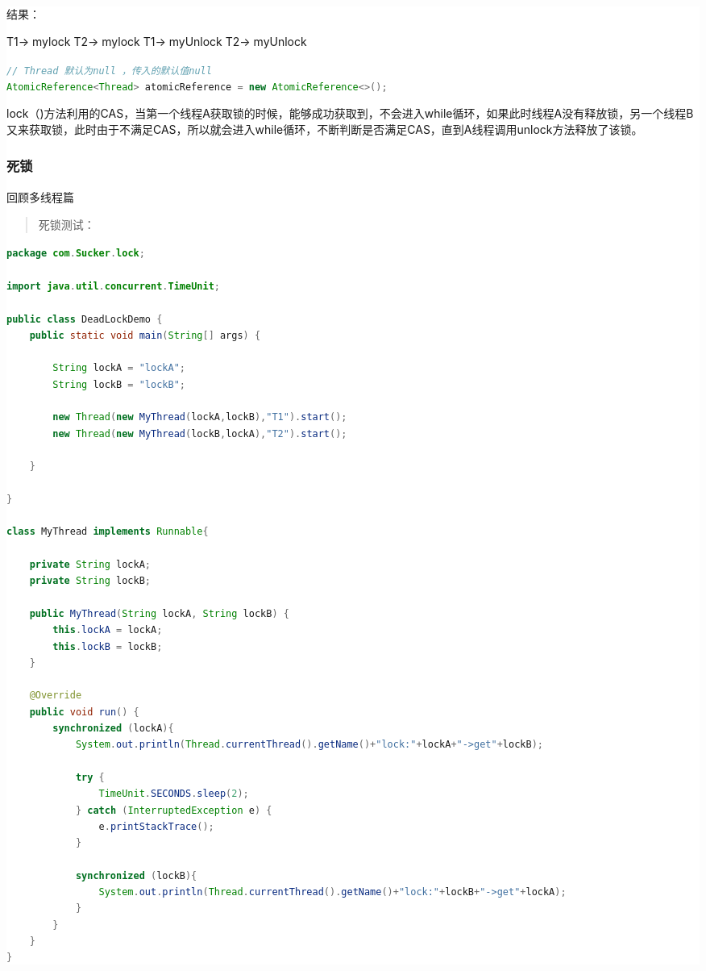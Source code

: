 结果：

T1-> mylock
T2-> mylock
T1-> myUnlock
T2-> myUnlock

```java
// Thread 默认为null ，传入的默认值null
AtomicReference<Thread> atomicReference = new AtomicReference<>();
```

lock（)方法利用的CAS，当第一个线程A获取锁的时候，能够成功获取到，不会进入while循环，如果此时线程A没有释放锁，另一个线程B又来获取锁，此时由于不满足CAS，所以就会进入while循环，不断判断是否满足CAS，直到A线程调用unlock方法释放了该锁。

### 死锁

回顾多线程篇

> 死锁测试：

```java
package com.Sucker.lock;

import java.util.concurrent.TimeUnit;

public class DeadLockDemo {
    public static void main(String[] args) {

        String lockA = "lockA";
        String lockB = "lockB";

        new Thread(new MyThread(lockA,lockB),"T1").start();
        new Thread(new MyThread(lockB,lockA),"T2").start();

    }

}

class MyThread implements Runnable{

    private String lockA;
    private String lockB;

    public MyThread(String lockA, String lockB) {
        this.lockA = lockA;
        this.lockB = lockB;
    }

    @Override
    public void run() {
        synchronized (lockA){
            System.out.println(Thread.currentThread().getName()+"lock:"+lockA+"->get"+lockB);

            try {
                TimeUnit.SECONDS.sleep(2);
            } catch (InterruptedException e) {
                e.printStackTrace();
            }

            synchronized (lockB){
                System.out.println(Thread.currentThread().getName()+"lock:"+lockB+"->get"+lockA);
            }
        }
    }
}
```